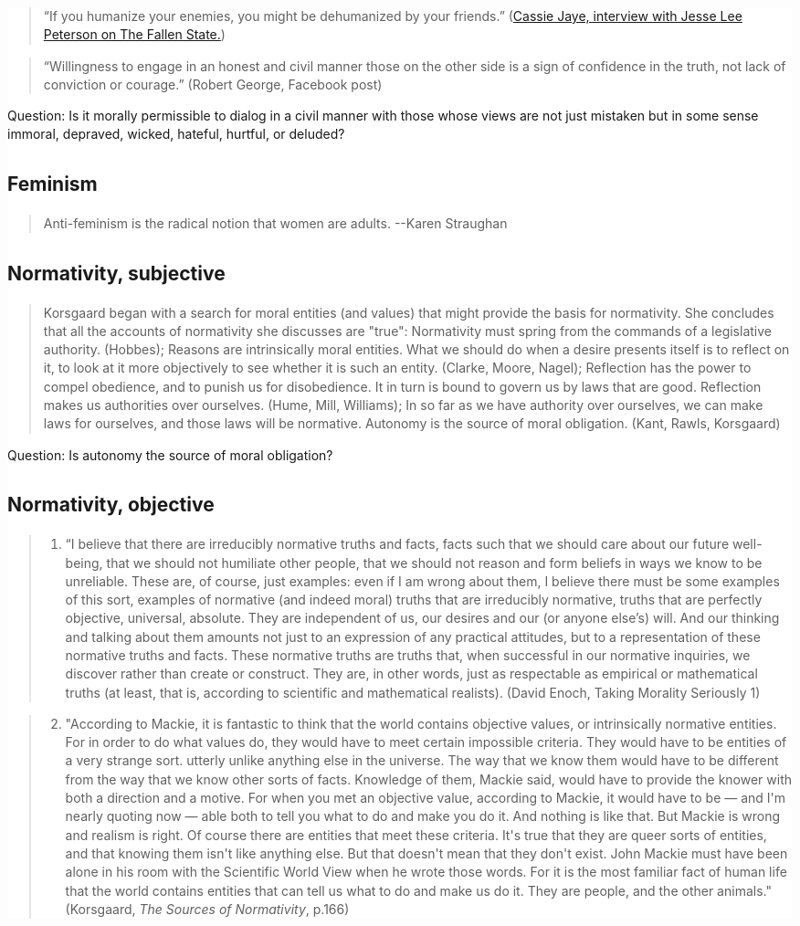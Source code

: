 >“If you humanize your enemies, you might be dehumanized by your friends.” ([Cassie Jaye, interview with Jesse Lee Peterson on The Fallen State.](https://www.youtube.com/watch?v=W8i0Rwyyc0M))


>“Willingness to engage in an honest and civil manner those on the other side is a sign of confidence in the truth, not lack of conviction or courage.” (Robert George, Facebook post)

Question: Is it morally permissible to dialog in a civil manner with those whose views are not just mistaken but in some sense immoral, depraved, wicked, hateful, hurtful, or deluded? 


## Feminism

>Anti-feminism is the radical notion that women are adults. --Karen Straughan


## Normativity, subjective

> Korsgaard began with a search for moral entities (and values) that might provide the basis for normativity. She concludes that all the accounts of normativity she discusses are "true": Normativity must spring from the commands of a legislative authority. (Hobbes);  Reasons are intrinsically moral entities. What we should do when a desire presents itself is to reflect on it, to look at it more objectively to see whether it is such an entity. (Clarke, Moore, Nagel); Reflection has the power to compel obedience, and to punish us for disobedience. It in turn is bound to govern us by laws that are good. Reflection makes us authorities over ourselves. (Hume, Mill, Williams); In so far as we have authority over ourselves, we can make laws for ourselves, and those laws will be normative. Autonomy is the source of moral obligation. (Kant, Rawls, Korsgaard)


Question: Is autonomy the source of moral obligation? 

## Normativity, objective

>  1. “I believe that there are irreducibly normative truths and facts, facts such that we should care about our future well-being, that we should not humiliate other people, that we should not reason and form beliefs in ways we know to be unreliable. These are, of course, just examples: even if I am wrong about them, I believe there must be some examples of this sort, examples of normative (and indeed moral) truths that are irreducibly normative, truths that are perfectly objective, universal, absolute. They are independent of us, our desires and our (or anyone else’s) will. And our thinking and talking about them amounts not just to an expression of any practical attitudes, but to a representation of these normative truths and facts. These normative truths are truths that, when successful in our normative inquiries, we discover rather than create or construct. They are, in other words, just as respectable as empirical or mathematical truths (at least, that is, according to scientific and mathematical realists). (David Enoch, Taking Morality Seriously 1)



> 2. "According to Mackie, it is fantastic to think that the world contains objective values, or intrinsically normative entities. For in order to do what values do, they would have to meet certain impossible criteria. They would have to be entities of a very strange sort. utterly unlike anything else in the universe. The way that we know them would have to be different from the way that we know other sorts of facts. Knowledge of them, Mackie said, would have to provide the knower with both a direction and a motive. For when you met an objective value, according to Mackie, it would have to be — and I'm nearly quoting now — able both to tell you what to do and make you do it. And nothing is like that. But Mackie is wrong and realism is right. Of course there are entities that meet these criteria. It's true that they are queer sorts of entities, and that knowing them isn't like anything else. But that doesn't mean that they don't exist. John Mackie must have been alone in his room with the Scientific World View when he wrote those words. For it is the most familiar fact of human life that the world contains entities that can tell us what to do and make us do it. They are people, and the other animals." (Korsgaard, *The Sources of Normativity*, p.166)
